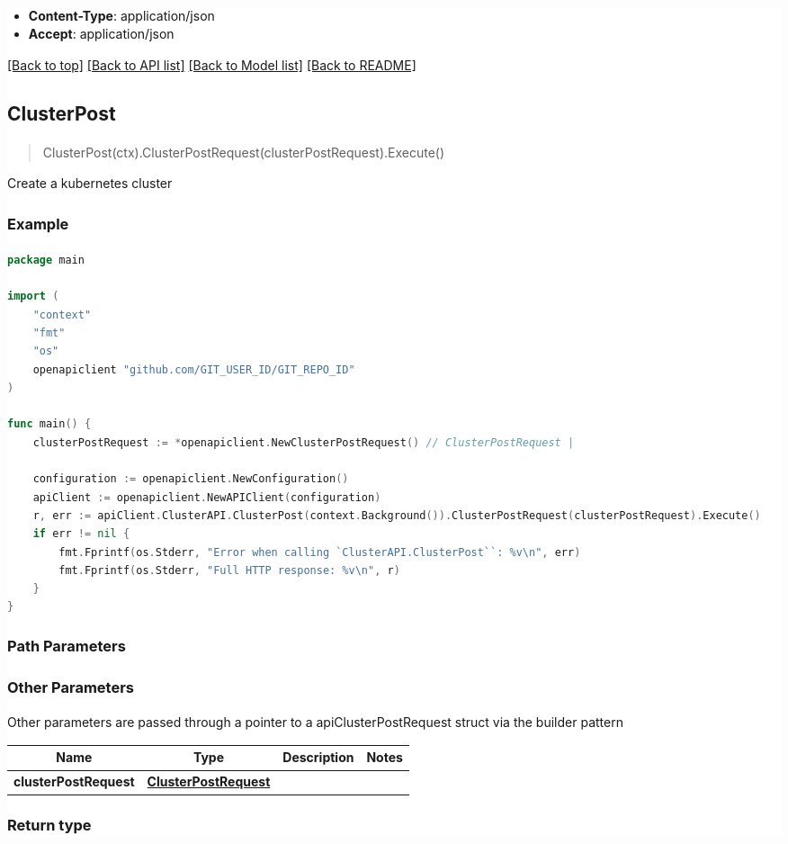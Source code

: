 - **Content-Type**: application/json
- **Accept**: application/json

[[Back to top]](#) [[Back to API list]](../README.md#documentation-for-api-endpoints)
[[Back to Model list]](../README.md#documentation-for-models)
[[Back to README]](../README.md)


## ClusterPost

> ClusterPost(ctx).ClusterPostRequest(clusterPostRequest).Execute()

Create a kubernetes cluster

### Example

```go
package main

import (
	"context"
	"fmt"
	"os"
	openapiclient "github.com/GIT_USER_ID/GIT_REPO_ID"
)

func main() {
	clusterPostRequest := *openapiclient.NewClusterPostRequest() // ClusterPostRequest | 

	configuration := openapiclient.NewConfiguration()
	apiClient := openapiclient.NewAPIClient(configuration)
	r, err := apiClient.ClusterAPI.ClusterPost(context.Background()).ClusterPostRequest(clusterPostRequest).Execute()
	if err != nil {
		fmt.Fprintf(os.Stderr, "Error when calling `ClusterAPI.ClusterPost``: %v\n", err)
		fmt.Fprintf(os.Stderr, "Full HTTP response: %v\n", r)
	}
}
```

### Path Parameters



### Other Parameters

Other parameters are passed through a pointer to a apiClusterPostRequest struct via the builder pattern


Name | Type | Description  | Notes
------------- | ------------- | ------------- | -------------
 **clusterPostRequest** | [**ClusterPostRequest**](ClusterPostRequest.md) |  | 

### Return type

